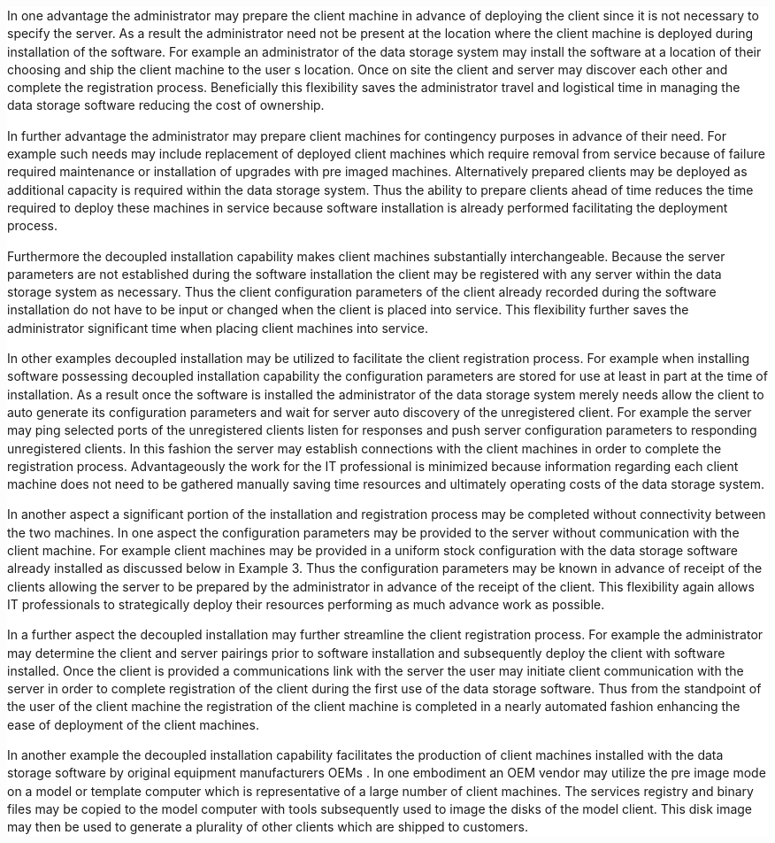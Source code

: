 In one advantage the administrator may prepare the client machine in advance of deploying the client since it is not necessary to specify the server. As a result the administrator need not be present at the location where the client machine is deployed during installation of the software. For example an administrator of the data storage system may install the software at a location of their choosing and ship the client machine to the user s location. Once on site the client and server may discover each other and complete the registration process. Beneficially this flexibility saves the administrator travel and logistical time in managing the data storage software reducing the cost of ownership.

In further advantage the administrator may prepare client machines for contingency purposes in advance of their need. For example such needs may include replacement of deployed client machines which require removal from service because of failure required maintenance or installation of upgrades with pre imaged machines. Alternatively prepared clients may be deployed as additional capacity is required within the data storage system. Thus the ability to prepare clients ahead of time reduces the time required to deploy these machines in service because software installation is already performed facilitating the deployment process.

Furthermore the decoupled installation capability makes client machines substantially interchangeable. Because the server parameters are not established during the software installation the client may be registered with any server within the data storage system as necessary. Thus the client configuration parameters of the client already recorded during the software installation do not have to be input or changed when the client is placed into service. This flexibility further saves the administrator significant time when placing client machines into service.

In other examples decoupled installation may be utilized to facilitate the client registration process. For example when installing software possessing decoupled installation capability the configuration parameters are stored for use at least in part at the time of installation. As a result once the software is installed the administrator of the data storage system merely needs allow the client to auto generate its configuration parameters and wait for server auto discovery of the unregistered client. For example the server may ping selected ports of the unregistered clients listen for responses and push server configuration parameters to responding unregistered clients. In this fashion the server may establish connections with the client machines in order to complete the registration process. Advantageously the work for the IT professional is minimized because information regarding each client machine does not need to be gathered manually saving time resources and ultimately operating costs of the data storage system.

In another aspect a significant portion of the installation and registration process may be completed without connectivity between the two machines. In one aspect the configuration parameters may be provided to the server without communication with the client machine. For example client machines may be provided in a uniform stock configuration with the data storage software already installed as discussed below in Example 3. Thus the configuration parameters may be known in advance of receipt of the clients allowing the server to be prepared by the administrator in advance of the receipt of the client. This flexibility again allows IT professionals to strategically deploy their resources performing as much advance work as possible.

In a further aspect the decoupled installation may further streamline the client registration process. For example the administrator may determine the client and server pairings prior to software installation and subsequently deploy the client with software installed. Once the client is provided a communications link with the server the user may initiate client communication with the server in order to complete registration of the client during the first use of the data storage software. Thus from the standpoint of the user of the client machine the registration of the client machine is completed in a nearly automated fashion enhancing the ease of deployment of the client machines.

In another example the decoupled installation capability facilitates the production of client machines installed with the data storage software by original equipment manufacturers OEMs . In one embodiment an OEM vendor may utilize the pre image mode on a model or template computer which is representative of a large number of client machines. The services registry and binary files may be copied to the model computer with tools subsequently used to image the disks of the model client. This disk image may then be used to generate a plurality of other clients which are shipped to customers.
